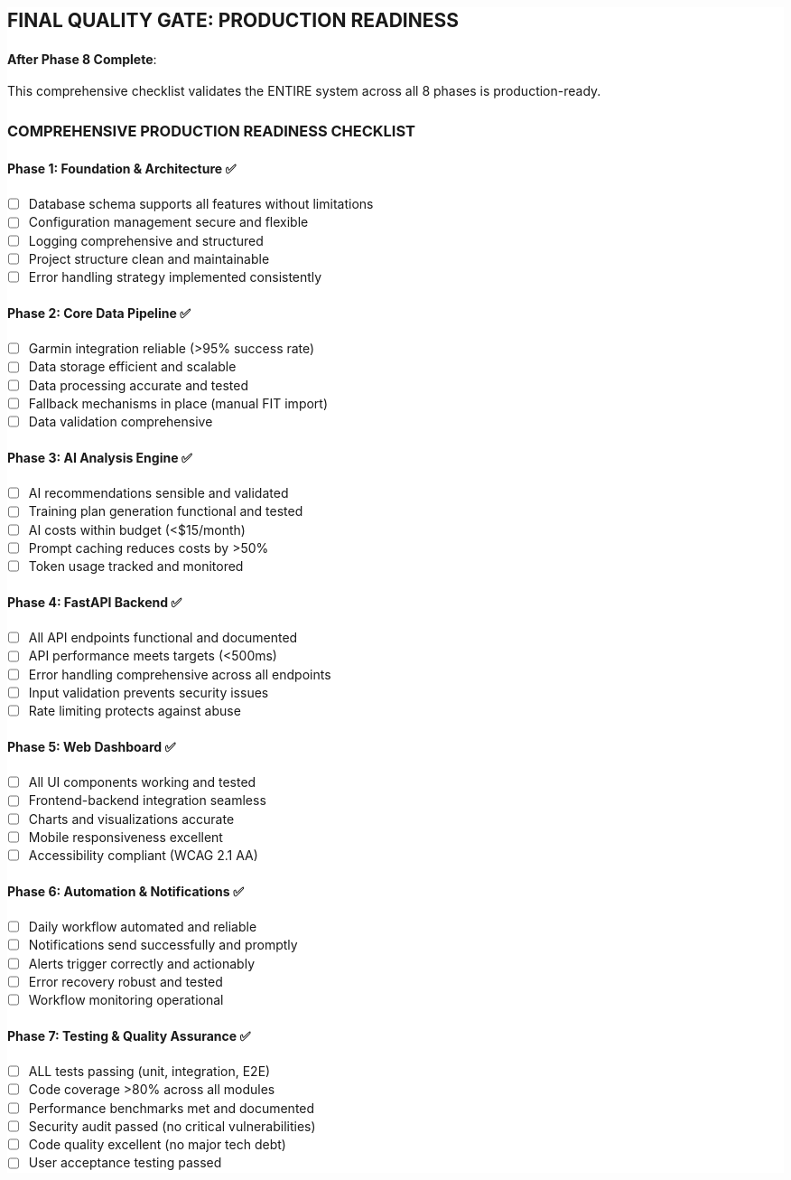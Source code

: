 ## FINAL QUALITY GATE: PRODUCTION READINESS
**After Phase 8 Complete**:

This comprehensive checklist validates the ENTIRE system across all 8 phases is production-ready.

### **COMPREHENSIVE PRODUCTION READINESS CHECKLIST**

#### **Phase 1: Foundation & Architecture ✅**
- [ ] Database schema supports all features without limitations
- [ ] Configuration management secure and flexible
- [ ] Logging comprehensive and structured
- [ ] Project structure clean and maintainable
- [ ] Error handling strategy implemented consistently

#### **Phase 2: Core Data Pipeline ✅**
- [ ] Garmin integration reliable (>95% success rate)
- [ ] Data storage efficient and scalable
- [ ] Data processing accurate and tested
- [ ] Fallback mechanisms in place (manual FIT import)
- [ ] Data validation comprehensive

#### **Phase 3: AI Analysis Engine ✅**
- [ ] AI recommendations sensible and validated
- [ ] Training plan generation functional and tested
- [ ] AI costs within budget (<$15/month)
- [ ] Prompt caching reduces costs by >50%
- [ ] Token usage tracked and monitored

#### **Phase 4: FastAPI Backend ✅**
- [ ] All API endpoints functional and documented
- [ ] API performance meets targets (<500ms)
- [ ] Error handling comprehensive across all endpoints
- [ ] Input validation prevents security issues
- [ ] Rate limiting protects against abuse

#### **Phase 5: Web Dashboard ✅**
- [ ] All UI components working and tested
- [ ] Frontend-backend integration seamless
- [ ] Charts and visualizations accurate
- [ ] Mobile responsiveness excellent
- [ ] Accessibility compliant (WCAG 2.1 AA)

#### **Phase 6: Automation & Notifications ✅**
- [ ] Daily workflow automated and reliable
- [ ] Notifications send successfully and promptly
- [ ] Alerts trigger correctly and actionably
- [ ] Error recovery robust and tested
- [ ] Workflow monitoring operational

#### **Phase 7: Testing & Quality Assurance ✅**
- [ ] ALL tests passing (unit, integration, E2E)
- [ ] Code coverage >80% across all modules
- [ ] Performance benchmarks met and documented
- [ ] Security audit passed (no critical vulnerabilities)
- [ ] Code quality excellent (no major tech debt)
- [ ] User acceptance testing passed
